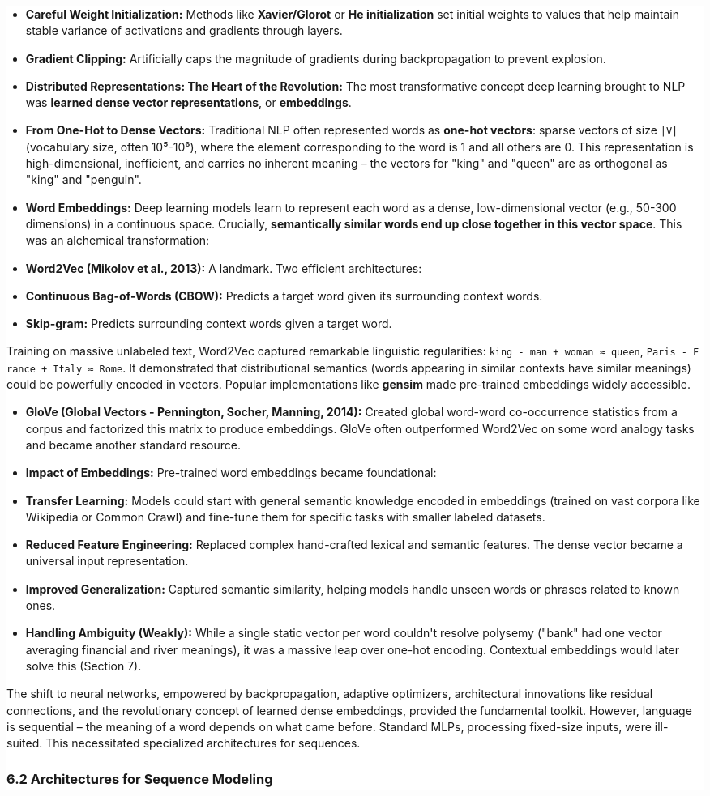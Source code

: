 *   **Careful Weight Initialization:** Methods like **Xavier/Glorot** or **He initialization** set initial weights to values that help maintain stable variance of activations and gradients through layers.

*   **Gradient Clipping:** Artificially caps the magnitude of gradients during backpropagation to prevent explosion.

*   **Distributed Representations: The Heart of the Revolution:** The most transformative concept deep learning brought to NLP was **learned dense vector representations**, or **embeddings**.

*   **From One-Hot to Dense Vectors:** Traditional NLP often represented words as **one-hot vectors**: sparse vectors of size `|V|` (vocabulary size, often 10⁵-10⁶), where the element corresponding to the word is 1 and all others are 0. This representation is high-dimensional, inefficient, and carries no inherent meaning – the vectors for "king" and "queen" are as orthogonal as "king" and "penguin".

*   **Word Embeddings:** Deep learning models learn to represent each word as a dense, low-dimensional vector (e.g., 50-300 dimensions) in a continuous space. Crucially, **semantically similar words end up close together in this vector space**. This was an alchemical transformation:

*   **Word2Vec (Mikolov et al., 2013):** A landmark. Two efficient architectures:

*   **Continuous Bag-of-Words (CBOW):** Predicts a target word given its surrounding context words.

*   **Skip-gram:** Predicts surrounding context words given a target word.

Training on massive unlabeled text, Word2Vec captured remarkable linguistic regularities: `king - man + woman ≈ queen`, `Paris - France + Italy ≈ Rome`. It demonstrated that distributional semantics (words appearing in similar contexts have similar meanings) could be powerfully encoded in vectors. Popular implementations like **gensim** made pre-trained embeddings widely accessible.

*   **GloVe (Global Vectors - Pennington, Socher, Manning, 2014):** Created global word-word co-occurrence statistics from a corpus and factorized this matrix to produce embeddings. GloVe often outperformed Word2Vec on some word analogy tasks and became another standard resource.

*   **Impact of Embeddings:** Pre-trained word embeddings became foundational:

*   **Transfer Learning:** Models could start with general semantic knowledge encoded in embeddings (trained on vast corpora like Wikipedia or Common Crawl) and fine-tune them for specific tasks with smaller labeled datasets.

*   **Reduced Feature Engineering:** Replaced complex hand-crafted lexical and semantic features. The dense vector became a universal input representation.

*   **Improved Generalization:** Captured semantic similarity, helping models handle unseen words or phrases related to known ones.

*   **Handling Ambiguity (Weakly):** While a single static vector per word couldn't resolve polysemy ("bank" had one vector averaging financial and river meanings), it was a massive leap over one-hot encoding. Contextual embeddings would later solve this (Section 7).

The shift to neural networks, empowered by backpropagation, adaptive optimizers, architectural innovations like residual connections, and the revolutionary concept of learned dense embeddings, provided the fundamental toolkit. However, language is sequential – the meaning of a word depends on what came before. Standard MLPs, processing fixed-size inputs, were ill-suited. This necessitated specialized architectures for sequences.

### 6.2 Architectures for Sequence Modeling
